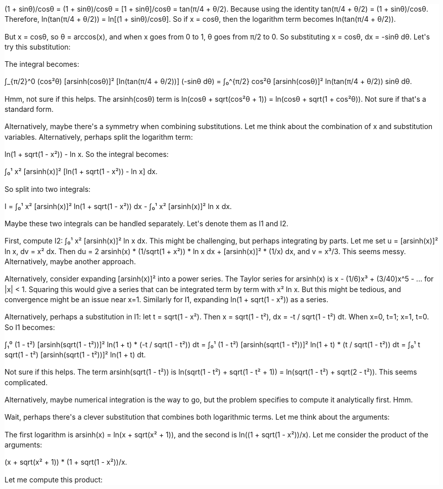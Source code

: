 (1 + sinθ)/cosθ = (1 + sinθ)/cosθ = [1 + sinθ]/cosθ = tan(π/4 + θ/2). Because using the identity tan(π/4 + θ/2) = (1 + sinθ)/cosθ. Therefore, ln(tan(π/4 + θ/2)) = ln[(1 + sinθ)/cosθ]. So if x = cosθ, then the logarithm term becomes ln(tan(π/4 + θ/2)).

But x = cosθ, so θ = arccos(x), and when x goes from 0 to 1, θ goes from π/2 to 0. So substituting x = cosθ, dx = -sinθ dθ. Let's try this substitution:

The integral becomes:

∫_{π/2}^0 (cos²θ) [arsinh(cosθ)]² [ln(tan(π/4 + θ/2))] (-sinθ dθ) = ∫₀^{π/2} cos²θ [arsinh(cosθ)]² ln(tan(π/4 + θ/2)) sinθ dθ.

Hmm, not sure if this helps. The arsinh(cosθ) term is ln(cosθ + sqrt(cos²θ + 1)) = ln(cosθ + sqrt(1 + cos²θ)). Not sure if that's a standard form.

Alternatively, maybe there's a symmetry when combining substitutions. Let me think about the combination of x and substitution variables. Alternatively, perhaps split the logarithm term:

ln(1 + sqrt(1 - x²)) - ln x. So the integral becomes:

∫₀¹ x² [arsinh(x)]² [ln(1 + sqrt(1 - x²)) - ln x] dx.

So split into two integrals:

I = ∫₀¹ x² [arsinh(x)]² ln(1 + sqrt(1 - x²)) dx - ∫₀¹ x² [arsinh(x)]² ln x dx.

Maybe these two integrals can be handled separately. Let's denote them as I1 and I2.

First, compute I2: ∫₀¹ x² [arsinh(x)]² ln x dx. This might be challenging, but perhaps integrating by parts. Let me set u = [arsinh(x)]² ln x, dv = x² dx. Then du = 2 arsinh(x) * (1/sqrt(1 + x²)) * ln x dx + [arsinh(x)]² * (1/x) dx, and v = x³/3. This seems messy. Alternatively, maybe another approach.

Alternatively, consider expanding [arsinh(x)]² into a power series. The Taylor series for arsinh(x) is x - (1/6)x³ + (3/40)x^5 - ... for |x| < 1. Squaring this would give a series that can be integrated term by term with x² ln x. But this might be tedious, and convergence might be an issue near x=1. Similarly for I1, expanding ln(1 + sqrt(1 - x²)) as a series.

Alternatively, perhaps a substitution in I1: let t = sqrt(1 - x²). Then x = sqrt(1 - t²), dx = -t / sqrt(1 - t²) dt. When x=0, t=1; x=1, t=0. So I1 becomes:

∫₁⁰ (1 - t²) [arsinh(sqrt(1 - t²))]² ln(1 + t) * (-t / sqrt(1 - t²)) dt = ∫₀¹ (1 - t²) [arsinh(sqrt(1 - t²))]² ln(1 + t) * (t / sqrt(1 - t²)) dt = ∫₀¹ t sqrt(1 - t²) [arsinh(sqrt(1 - t²))]² ln(1 + t) dt.

Not sure if this helps. The term arsinh(sqrt(1 - t²)) is ln(sqrt(1 - t²) + sqrt(1 - t² + 1)) = ln(sqrt(1 - t²) + sqrt(2 - t²)). This seems complicated.

Alternatively, maybe numerical integration is the way to go, but the problem specifies to compute it analytically first. Hmm.

Wait, perhaps there's a clever substitution that combines both logarithmic terms. Let me think about the arguments:

The first logarithm is arsinh(x) = ln(x + sqrt(x² + 1)), and the second is ln((1 + sqrt(1 - x²))/x). Let me consider the product of the arguments:

(x + sqrt(x² + 1)) * (1 + sqrt(1 - x²))/x.

Let me compute this product:
